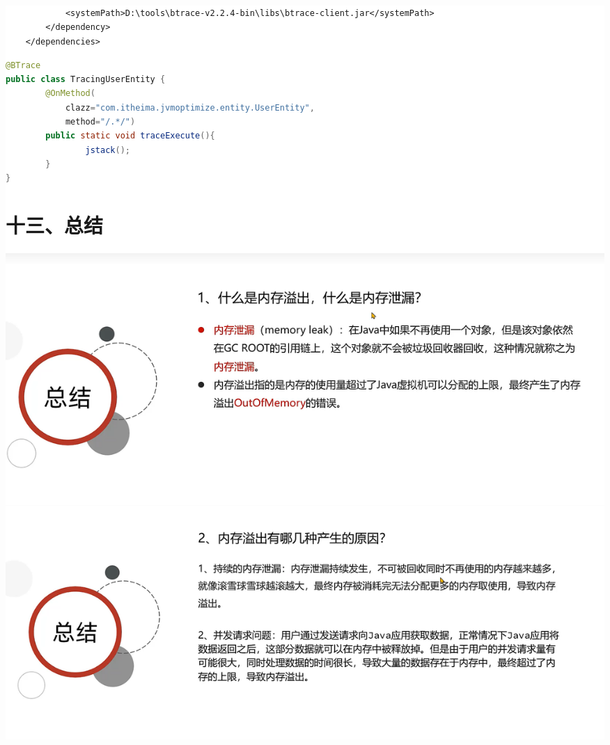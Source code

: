 ```
            <systemPath>D:\tools\btrace-v2.2.4-bin\libs\btrace-client.jar</systemPath>
        </dependency>
    </dependencies>
```



```java
@BTrace
public class TracingUserEntity {
        @OnMethod(
            clazz="com.itheima.jvmoptimize.entity.UserEntity",
            method="/.*/")
        public static void traceExecute(){
                jstack();
        }
}
```



# 十三、总结

![](./images.assets/20231107145059.png)

![](./images.assets/20231107145202.png)
